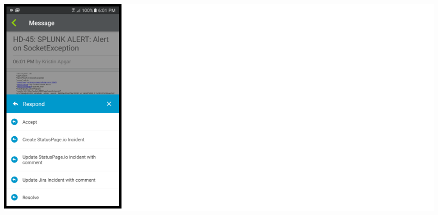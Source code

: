 <img src="images/ResponseOptions.png" alt="Response Options in Mobile Device" height="400" style="border:5px solid #000000;">
